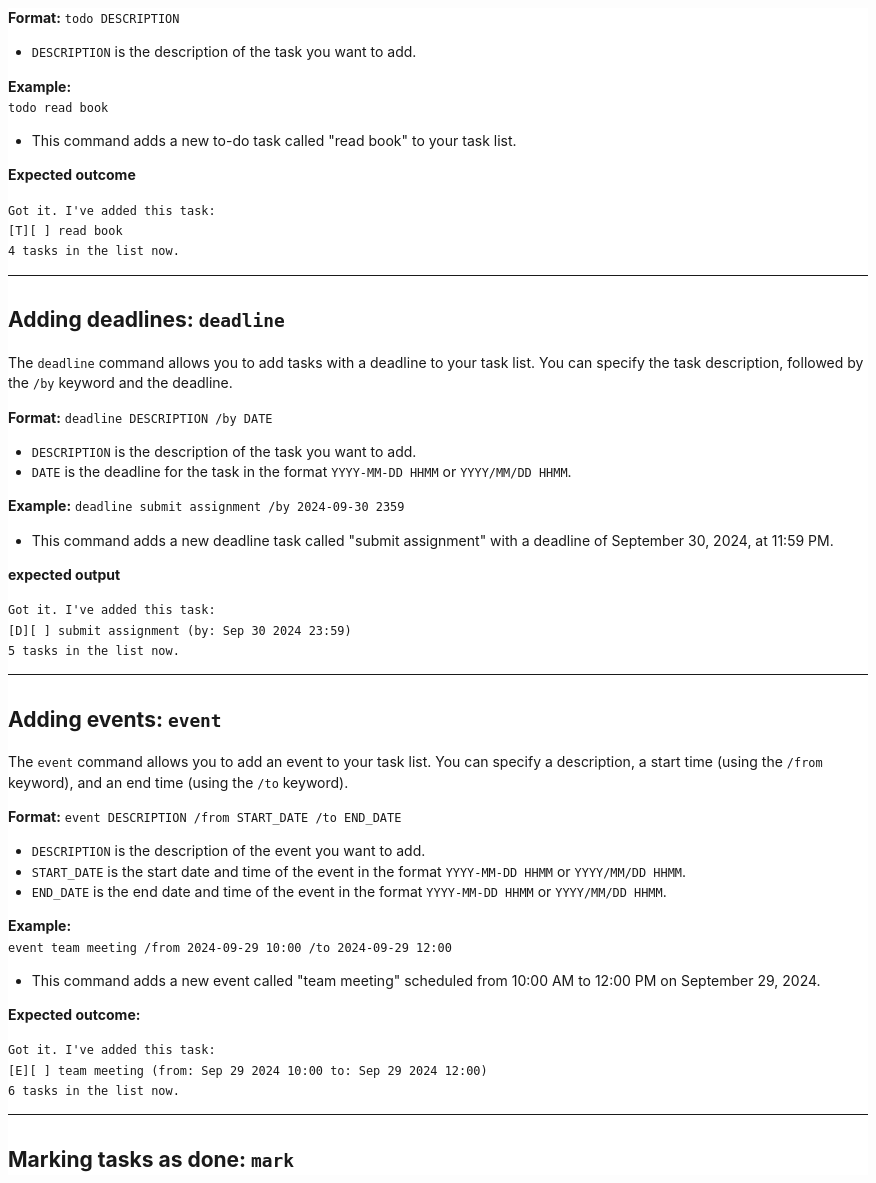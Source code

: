 **Format:** `todo DESCRIPTION`
- `DESCRIPTION` is the description of the task you want to add.

**Example:**  
`todo read book`

- This command adds a new to-do task called "read book" to your task list.

**Expected outcome**
```dtd
Got it. I've added this task:
[T][ ] read book
4 tasks in the list now.
```
---
## Adding deadlines: `deadline`

The `deadline` command allows you to add tasks with a deadline to your task list. You can specify the task description, followed by the `/by` keyword and the deadline.

**Format:** `deadline DESCRIPTION /by DATE`
- `DESCRIPTION` is the description of the task you want to add.
- `DATE` is the deadline for the task in the format `YYYY-MM-DD HHMM` or `YYYY/MM/DD HHMM`.

**Example:** `deadline submit assignment /by 2024-09-30 2359`

- This command adds a new deadline task called "submit assignment" with a deadline of September 30, 2024, at 11:59 PM.

**expected output**
```
Got it. I've added this task: 
[D][ ] submit assignment (by: Sep 30 2024 23:59) 
5 tasks in the list now.
```
---
## Adding events: `event`

The `event` command allows you to add an event to your task list. You can specify a description, a start time (using the `/from` keyword), and an end time (using the `/to` keyword).

**Format:** `event DESCRIPTION /from START_DATE /to END_DATE`
- `DESCRIPTION` is the description of the event you want to add.
- `START_DATE` is the start date and time of the event in the format `YYYY-MM-DD HHMM` or `YYYY/MM/DD HHMM`.
- `END_DATE` is the end date and time of the event in the format `YYYY-MM-DD HHMM` or `YYYY/MM/DD HHMM`.

**Example:**  
`event team meeting /from 2024-09-29 10:00 /to 2024-09-29 12:00`

- This command adds a new event called "team meeting" scheduled from 10:00 AM to 12:00 PM on September 29, 2024.

**Expected outcome:**
```dtd
Got it. I've added this task:
[E][ ] team meeting (from: Sep 29 2024 10:00 to: Sep 29 2024 12:00)
6 tasks in the list now.
```
---
## Marking tasks as done: `mark`
